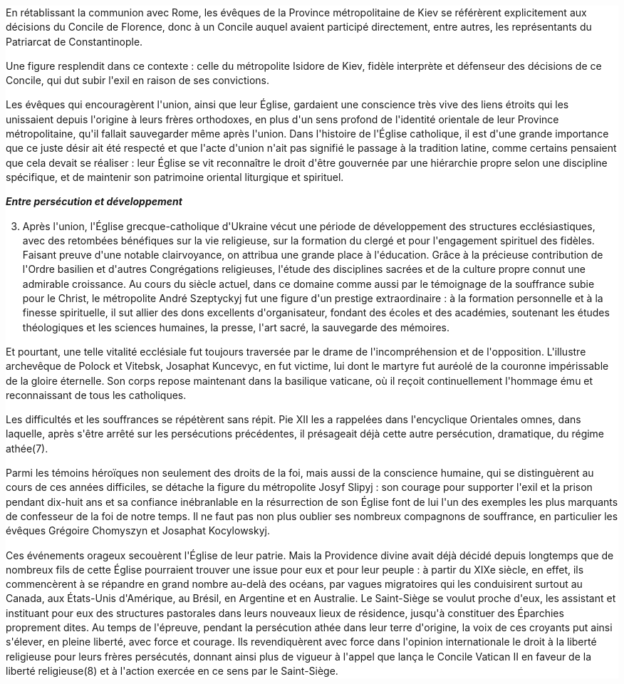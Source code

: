 En rétablissant la communion avec Rome, les évêques de la Province métropolitaine de Kiev se référèrent explicitement aux décisions du Concile de Florence, donc à un Concile auquel avaient participé directement, entre autres, les représentants du Patriarcat de Constantinople.

Une figure resplendit dans ce contexte : celle du métropolite Isidore de Kiev, fidèle interprète et défenseur des décisions de ce Concile, qui dut subir l'exil en raison de ses convictions.

Les évêques qui encouragèrent l'union, ainsi que leur Église, gardaient une conscience très vive des liens étroits qui les unissaient depuis l'origine à leurs frères orthodoxes, en plus d'un sens profond de l'identité orientale de leur Province métropolitaine, qu'il fallait sauvegarder même après l'union. Dans l'histoire de l'Église catholique, il est d'une grande importance que ce juste désir ait été respecté et que l'acte d'union n'ait pas signifié le passage à la tradition latine, comme certains pensaient que cela devait se réaliser : leur Église se vit reconnaître le droit d'être gouvernée par une hiérarchie propre selon une discipline spécifique, et de maintenir son patrimoine oriental liturgique et spirituel.

***Entre persécution et développement***

3. Après l'union, l'Église grecque-catholique d'Ukraine vécut une période de développement des structures ecclésiastiques, avec des retombées bénéfiques sur la vie religieuse, sur la formation du clergé et pour l'engagement spirituel des fidèles. Faisant preuve d'une notable clairvoyance, on attribua une grande place à l'éducation. Grâce à la précieuse contribution de l'Ordre basilien et d'autres Congrégations religieuses, l'étude des disciplines sacrées et de la culture propre connut une admirable croissance. Au cours du siècle actuel, dans ce domaine comme aussi par le témoignage de la souffrance subie pour le Christ, le métropolite André Szeptyckyj fut une figure d'un prestige extraordinaire : à la formation personnelle et à la finesse spirituelle, il sut allier des dons excellents d'organisateur, fondant des écoles et des académies, soutenant les études théologiques et les sciences humaines, la presse, l'art sacré, la sauvegarde des mémoires.

Et pourtant, une telle vitalité ecclésiale fut toujours traversée par le drame de l'incompréhension et de l'opposition. L'illustre archevêque de Polock et Vitebsk, Josaphat Kuncevyc, en fut victime, lui dont le martyre fut auréolé de la couronne impérissable de la gloire éternelle. Son corps repose maintenant dans la basilique vaticane, où il reçoit continuellement l'hommage ému et reconnaissant de tous les catholiques.

Les difficultés et les souffrances se répétèrent sans répit. Pie XII les a rappelées dans l'encyclique Orientales omnes, dans laquelle, après s'être arrêté sur les persécutions précédentes, il présageait déjà cette autre persécution, dramatique, du régime athée(7).

Parmi les témoins héroïques non seulement des droits de la foi, mais aussi de la conscience humaine, qui se distinguèrent au cours de ces années difficiles, se détache la figure du métropolite Josyf Slipyj : son courage pour supporter l'exil et la prison pendant dix-huit ans et sa confiance inébranlable en la résurrection de son Église font de lui l'un des exemples les plus marquants de confesseur de la foi de notre temps. Il ne faut pas non plus oublier ses nombreux compagnons de souffrance, en particulier les évêques Grégoire Chomyszyn et Josaphat Kocylowskyj.

Ces événements orageux secouèrent l'Église de leur patrie. Mais la Providence divine avait déjà décidé depuis longtemps que de nombreux fils de cette Église pourraient trouver une issue pour eux et pour leur peuple : à partir du XIXe siècle, en effet, ils commencèrent à se répandre en grand nombre au-delà des océans, par vagues migratoires qui les conduisirent surtout au Canada, aux États-Unis d'Amérique, au Brésil, en Argentine et en Australie. Le Saint-Siège se voulut proche d'eux, les assistant et instituant pour eux des structures pastorales dans leurs nouveaux lieux de résidence, jusqu'à constituer des Éparchies proprement dites. Au temps de l'épreuve, pendant la persécution athée dans leur terre d'origine, la voix de ces croyants put ainsi s'élever, en pleine liberté, avec force et courage. Ils revendiquèrent avec force dans l'opinion internationale le droit à la liberté religieuse pour leurs frères persécutés, donnant ainsi plus de vigueur à l'appel que lança le Concile Vatican II en faveur de la liberté religieuse(8) et à l'action exercée en ce sens par le Saint-Siège.
